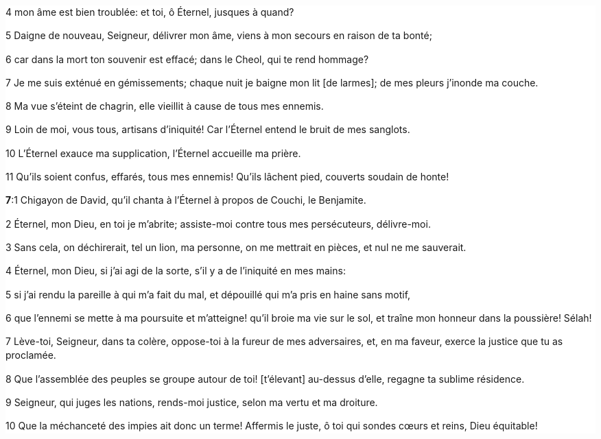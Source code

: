 <span class="marginnote num" label="6:4" name="6-4">4</span>
mon âme est bien troublée: et toi, ô Éternel, jusques à quand?

<span class="marginnote num" label="6:5" name="6-5">5</span>
Daigne de nouveau, Seigneur, délivrer mon âme, viens à mon secours en raison de ta bonté;

<span class="marginnote num" label="6:6" name="6-6">6</span>
car dans la mort ton souvenir est effacé; dans le Cheol, qui te rend hommage?

<span class="marginnote num" label="6:7" name="6-7">7</span>
Je me suis exténué en gémissements; chaque nuit je baigne mon lit [de larmes]; de mes pleurs j’inonde ma couche.

<span class="marginnote num" label="6:8" name="6-8">8</span>
Ma vue s’éteint de chagrin, elle vieillit à cause de tous mes ennemis.

<span class="marginnote num" label="6:9" name="6-9">9</span>
Loin de moi, vous tous, artisans d’iniquité! Car l’Éternel entend le bruit de mes sanglots.

<span class="marginnote num" label="6:10" name="6-10">10</span>
L’Éternel exauce ma supplication, l’Éternel accueille ma prière.

<span class="marginnote num" label="6:11" name="6-11">11</span>
Qu’ils soient confus, effarés, tous mes ennemis! Qu’ils lâchent pied, couverts soudain de honte!

<span class="marginnote num" label="7:1" name="7-1"><strong>7</strong>:1</span>
Chigayon de David, qu’il chanta à l’Éternel à propos de Couchi, le Benjamite.

<span class="marginnote num" label="7:2" name="7-2">2</span>
Éternel, mon Dieu, en toi je m’abrite; assiste-moi contre tous mes persécuteurs, délivre-moi.

<span class="marginnote num" label="7:3" name="7-3">3</span>
Sans cela, on déchirerait, tel un lion, ma personne, on me mettrait en pièces, et nul ne me sauverait.

<span class="marginnote num" label="7:4" name="7-4">4</span>
Éternel, mon Dieu, si j’ai agi de la sorte, s’il y a de l’iniquité en mes mains:

<span class="marginnote num" label="7:5" name="7-5">5</span>
si j’ai rendu la pareille à qui m’a fait du mal, et dépouillé qui m’a pris en haine sans motif,

<span class="marginnote num" label="7:6" name="7-6">6</span>
que l’ennemi se mette à ma poursuite et m’atteigne! qu’il broie ma vie sur le sol, et traîne mon honneur dans la poussière! Sélah!

<span class="marginnote num" label="7:7" name="7-7">7</span>
Lève-toi, Seigneur, dans ta colère, oppose-toi à la fureur de mes adversaires, et, en ma faveur, exerce la justice que tu as proclamée.

<span class="marginnote num" label="7:8" name="7-8">8</span>
Que l’assemblée des peuples se groupe autour de toi! [t’élevant] au-dessus d’elle, regagne ta sublime résidence.

<span class="marginnote num" label="7:9" name="7-9">9</span>
Seigneur, qui juges les nations, rends-moi justice, selon ma vertu et ma droiture.

<span class="marginnote num" label="7:10" name="7-10">10</span>
Que la méchanceté des impies ait donc un terme! Affermis le juste, ô toi qui sondes cœurs et reins, Dieu équitable!
